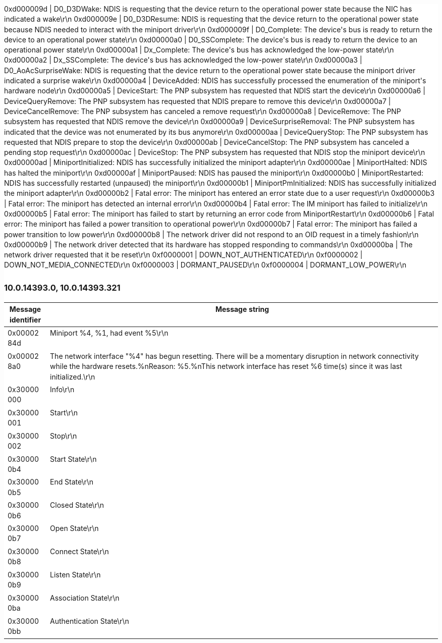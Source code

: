 0xd000009d | D0_D3DWake: NDIS is requesting that the device return to the operational power state because the NIC has indicated a wake\r\n
0xd000009e | D0_D3DResume: NDIS is requesting that the device return to the operational power state because NDIS needed to interact with the miniport driver\r\n
0xd000009f | D0_Complete: The device's bus is ready to return the device to an operational power state\r\n
0xd00000a0 | D0_SSComplete: The device's bus is ready to return the device to an operational power state\r\n
0xd00000a1 | Dx_Complete: The device's bus has acknowledged the low-power state\r\n
0xd00000a2 | Dx_SSComplete: The device's bus has acknowledged the low-power state\r\n
0xd00000a3 | D0_AoAcSurpriseWake: NDIS is requesting that the device return to the operational power state because the miniport driver indicated a surprise wake\r\n
0xd00000a4 | DeviceAdded: NDIS has successfully processed the enumeration of the miniport's hardware node\r\n
0xd00000a5 | DeviceStart: The PNP subsystem has requested that NDIS start the device\r\n
0xd00000a6 | DeviceQueryRemove: The PNP subsystem has requested that NDIS prepare to remove this device\r\n
0xd00000a7 | DeviceCancelRemove: The PNP subsystem has canceled a remove request\r\n
0xd00000a8 | DeviceRemove: The PNP subsystem has requested that NDIS remove the device\r\n
0xd00000a9 | DeviceSurpriseRemoval: The PNP subsystem has indicated that the device was not enumerated by its bus anymore\r\n
0xd00000aa | DeviceQueryStop: The PNP subsystem has requested that NDIS prepare to stop the device\r\n
0xd00000ab | DeviceCancelStop: The PNP subsystem has canceled a pending stop request\r\n
0xd00000ac | DeviceStop: The PNP subsystem has requested that NDIS stop the miniport device\r\n
0xd00000ad | MiniportInitialized: NDIS has successfully initialized the miniport adapter\r\n
0xd00000ae | MiniportHalted: NDIS has halted the miniport\r\n
0xd00000af | MiniportPaused: NDIS has paused the miniport\r\n
0xd00000b0 | MiniportRestarted: NDIS has successfully restarted (unpaused) the miniport\r\n
0xd00000b1 | MiniportPmInitialized: NDIS has successfully initialized the miniport adapter\r\n
0xd00000b2 | Fatal error: The miniport has entered an error state due to a user request\r\n
0xd00000b3 | Fatal error: The miniport has detected an internal error\r\n
0xd00000b4 | Fatal error: The IM miniport has failed to initialize\r\n
0xd00000b5 | Fatal error: The miniport has failed to start by returning an error code from MiniportRestart\r\n
0xd00000b6 | Fatal error: The miniport has failed a power transition to operational power\r\n
0xd00000b7 | Fatal error: The miniport has failed a power transition to low power\r\n
0xd00000b8 | The network driver did not respond to an OID request in a timely fashion\r\n
0xd00000b9 | The network driver detected that its hardware has stopped responding to commands\r\n
0xd00000ba | The network driver requested that it be reset\r\n
0xf0000001 | DOWN_NOT_AUTHENTICATED\r\n
0xf0000002 | DOWN_NOT_MEDIA_CONNECTED\r\n
0xf0000003 | DORMANT_PAUSED\r\n
0xf0000004 | DORMANT_LOW_POWER\r\n

### 10.0.14393.0, 10.0.14393.321

Message identifier | Message string
--- | ---
0x0000284d | Miniport %4, %1, had event %5\r\n
0x000028a0 | The network interface "%4" has begun resetting.  There will be a momentary disruption in network connectivity while the hardware resets.%nReason: %5.%nThis network interface has reset %6 time(s) since it was last initialized.\r\n
0x30000000 | Info\r\n
0x30000001 | Start\r\n
0x30000002 | Stop\r\n
0x300000b4 | Start State\r\n
0x300000b5 | End State\r\n
0x300000b6 | Closed State\r\n
0x300000b7 | Open State\r\n
0x300000b8 | Connect State\r\n
0x300000b9 | Listen State\r\n
0x300000ba | Association State\r\n
0x300000bb | Authentication State\r\n